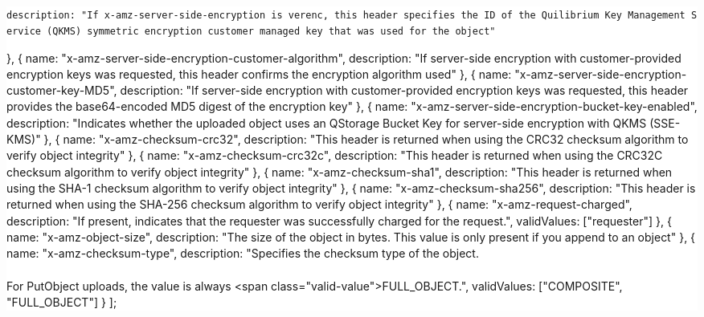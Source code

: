     description: "If x-amz-server-side-encryption is verenc, this header specifies the ID of the Quilibrium Key Management Service (QKMS) symmetric encryption customer managed key that was used for the object"
  },
  {
    name: "x-amz-server-side-encryption-customer-algorithm",
    description: "If server-side encryption with customer-provided encryption keys was requested, this header confirms the encryption algorithm used"
  },
  {
    name: "x-amz-server-side-encryption-customer-key-MD5",
    description: "If server-side encryption with customer-provided encryption keys was requested, this header provides the base64-encoded MD5 digest of the encryption key"
  },
  {
    name: "x-amz-server-side-encryption-bucket-key-enabled",
    description: "Indicates whether the uploaded object uses an QStorage Bucket Key for server-side encryption with QKMS (SSE-KMS)"
  },
  {
    name: "x-amz-checksum-crc32",
    description: "This header is returned when using the CRC32 checksum algorithm to verify object integrity"
  },
  {
    name: "x-amz-checksum-crc32c",
    description: "This header is returned when using the CRC32C checksum algorithm to verify object integrity"
  },
  {
    name: "x-amz-checksum-sha1",
    description: "This header is returned when using the SHA-1 checksum algorithm to verify object integrity"
  },
  {
    name: "x-amz-checksum-sha256",
    description: "This header is returned when using the SHA-256 checksum algorithm to verify object integrity"
  },
  {
    name: "x-amz-request-charged",
    description: "If present, indicates that the requester was successfully charged for the request.",
    validValues: ["requester"]
  },
  {
    name: "x-amz-object-size",
    description: "The size of the object in bytes. This value is only present if you append to an object"
  },
  {
    name: "x-amz-checksum-type",
    description: "Specifies the checksum type of the object.<br/><br/>For PutObject uploads, the value is always <span class=\"valid-value\">FULL_OBJECT</span>.",
    validValues: ["COMPOSITE", "FULL_OBJECT"]
  }
];
